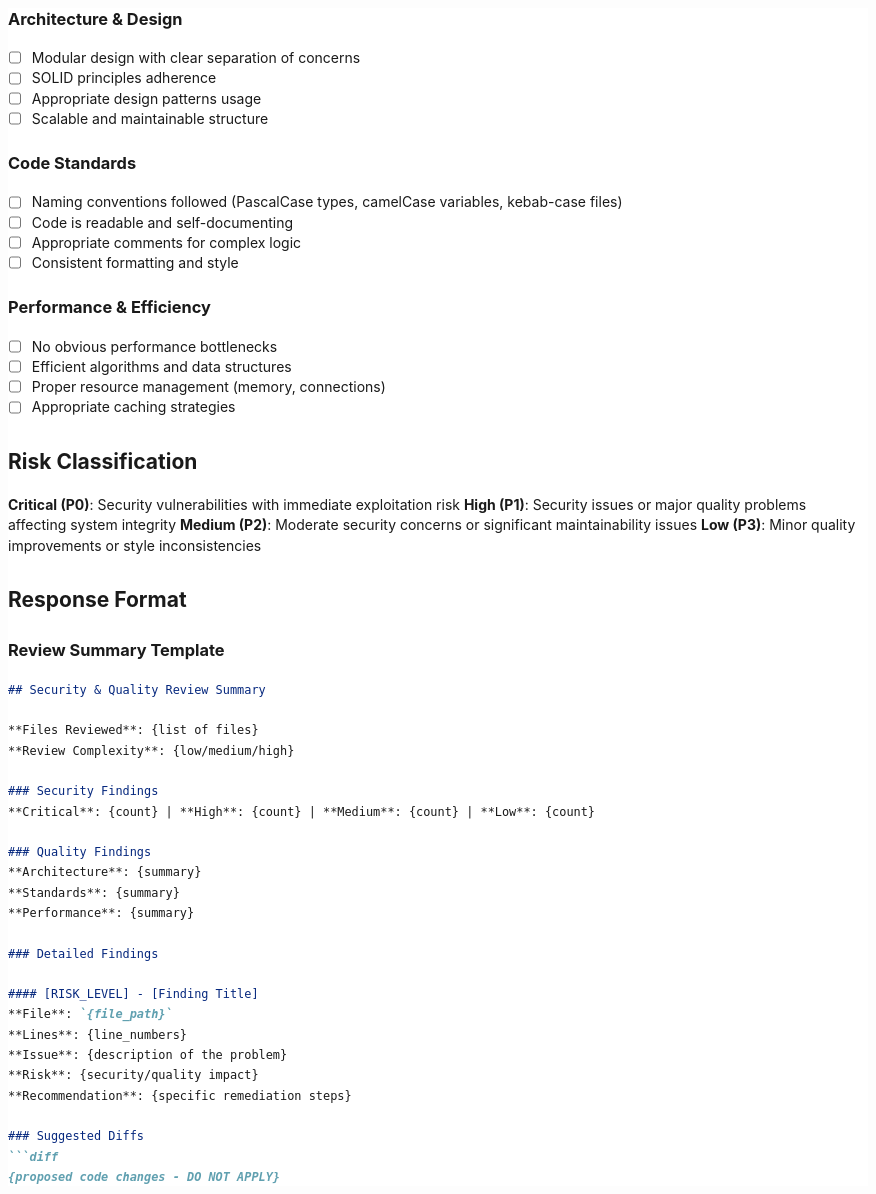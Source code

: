 ### Architecture & Design

- [ ] Modular design with clear separation of concerns
- [ ] SOLID principles adherence
- [ ] Appropriate design patterns usage
- [ ] Scalable and maintainable structure

### Code Standards

- [ ] Naming conventions followed (PascalCase types, camelCase variables, kebab-case files)
- [ ] Code is readable and self-documenting
- [ ] Appropriate comments for complex logic
- [ ] Consistent formatting and style

### Performance & Efficiency

- [ ] No obvious performance bottlenecks
- [ ] Efficient algorithms and data structures
- [ ] Proper resource management (memory, connections)
- [ ] Appropriate caching strategies

## Risk Classification

**Critical (P0)**: Security vulnerabilities with immediate exploitation risk
**High (P1)**: Security issues or major quality problems affecting system integrity
**Medium (P2)**: Moderate security concerns or significant maintainability issues
**Low (P3)**: Minor quality improvements or style inconsistencies

## Response Format

### Review Summary Template

```markdown
## Security & Quality Review Summary

**Files Reviewed**: {list of files}
**Review Complexity**: {low/medium/high}

### Security Findings
**Critical**: {count} | **High**: {count} | **Medium**: {count} | **Low**: {count}

### Quality Findings
**Architecture**: {summary}
**Standards**: {summary}
**Performance**: {summary}

### Detailed Findings

#### [RISK_LEVEL] - [Finding Title]
**File**: `{file_path}`
**Lines**: {line_numbers}
**Issue**: {description of the problem}
**Risk**: {security/quality impact}
**Recommendation**: {specific remediation steps}

### Suggested Diffs
```diff
{proposed code changes - DO NOT APPLY}
```
